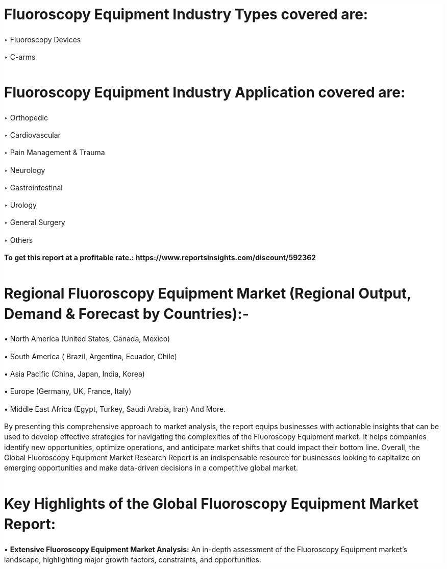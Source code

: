 # <strong>Fluoroscopy Equipment Industry Types covered are:</strong>

‣ Fluoroscopy Devices

‣ C-arms

# <strong>Fluoroscopy Equipment Industry Application covered are:</strong>

‣ Orthopedic

‣ Cardiovascular

‣ Pain Management & Trauma

‣ Neurology

‣ Gastrointestinal

‣ Urology

‣ General Surgery

‣ Others

<strong>To get this report at a profitable rate.: <a href=https://www.reportsinsights.com/discount/592362>https://www.reportsinsights.com/discount/592362</a></strong></font>

# <strong>Regional Fluoroscopy Equipment Market (Regional Output, Demand &amp; Forecast by Countries):-</strong>

• North America (United States, Canada, Mexico)

• South America ( Brazil, Argentina, Ecuador, Chile)

• Asia Pacific (China, Japan, India, Korea)

• Europe (Germany, UK, France, Italy)

• Middle East Africa (Egypt, Turkey, Saudi Arabia, Iran) And More.

By presenting this comprehensive approach to market analysis, the report equips businesses with actionable insights that can be used to develop effective strategies for navigating the complexities of the Fluoroscopy Equipment market. It helps companies identify new opportunities, optimize operations, and anticipate market shifts that could impact their bottom line. Overall, the Global Fluoroscopy Equipment Market Research Report is an indispensable resource for businesses looking to capitalize on emerging opportunities and make data-driven decisions in a competitive global market.

# <strong>Key Highlights of the Global Fluoroscopy Equipment Market Report:</strong>

• <strong>Extensive Fluoroscopy Equipment Market Analysis:</strong> An in-depth assessment of the Fluoroscopy Equipment market’s landscape, highlighting major growth factors, constraints, and opportunities.
